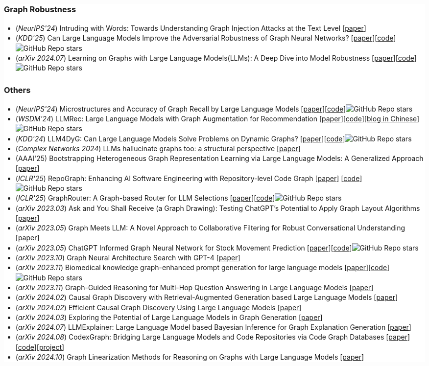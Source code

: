 
### Graph Robustness
- (*NeurIPS'24*) Intruding with Words: Towards Understanding Graph Injection Attacks at the Text Level [[paper](https://arxiv.org/abs/2405.16405)]
- (*KDD'25*) Can Large Language Models Improve the Adversarial Robustness of Graph Neural Networks? [[paper](https://arxiv.org/pdf/2408.08685)][[code](https://github.com/zhongjian-zhang/LLM4RGNN)]![GitHub Repo stars](https://img.shields.io/github/stars/zhongjian-zhang/LLM4RGNN?style=social)
- (*arXiv 2024.07*) Learning on Graphs with Large Language Models(LLMs): A Deep Dive into Model Robustness [[paper](https://arxiv.org/abs/2407.12068)][[code](https://github.com/KaiGuo20/GraphLLM_Robustness)]![GitHub Repo stars](https://img.shields.io/github/stars/KaiGuo20/GraphLLM_Robustness?style=social)

### Others
- (*NeurIPS'24*) Microstructures and Accuracy of Graph Recall by Large Language Models [[paper](https://arxiv.org/abs/2402.11821)][[code](https://github.com/Abel0828/llm-graph-recall)]![GitHub Repo stars](https://img.shields.io/github/stars/Abel0828/llm-graph-recall?style=social)
- (*WSDM'24*) LLMRec: Large Language Models with Graph Augmentation for Recommendation [[paper](https://arxiv.org/abs/2311.00423)][[code](https://github.com/HKUDS/LLMRec)][[blog in Chinese](https://mp.weixin.qq.com/s/aU-uzLWH6xfIuoon-Zq8Cg)]![GitHub Repo stars](https://img.shields.io/github/stars/HKUDS/LLMRec?style=social)
- (*KDD'24*) LLM4DyG: Can Large Language Models Solve Problems on Dynamic Graphs? [[paper](https://arxiv.org/abs/2310.17110)][[code](https://github.com/wondergo2017/LLM4DyG)]![GitHub Repo stars](https://img.shields.io/github/stars/wondergo2017/LLM4DyG?style=social)
- (*Complex Networks 2024*) LLMs hallucinate graphs too: a structural perspective [[paper](https://arxiv.org/abs/2409.00159)]
- (AAAI'25) Bootstrapping Heterogeneous Graph Representation Learning via Large Language Models: A Generalized Approach [[paper](https://arxiv.org/abs/2412.08038)]
- (*ICLR'25*) RepoGraph: Enhancing AI Software Engineering with Repository-level Code Graph [[paper](https://arxiv.org/abs/2410.14684)] [[code](https://github.com/ozyyshr/RepoGraph)]![GitHub Repo stars](https://img.shields.io/github/stars/ozyyshr/RepoGraph?style=social)
- (*ICLR'25*) GraphRouter: A Graph-based Router for LLM Selections [[paper](https://arxiv.org/abs/2410.03834)][[code](https://github.com/ulab-uiuc/GraphRouter)]![GitHub Repo stars](https://img.shields.io/github/stars/ulab-uiuc/GraphRouter?style=social)
- (*arXiv 2023.03*) Ask and You Shall Receive (a Graph Drawing): Testing ChatGPT’s Potential to Apply Graph Layout Algorithms [[paper](https://arxiv.org/abs/2303.08819)]
- (*arXiv 2023.05*) Graph Meets LLM: A Novel Approach to Collaborative Filtering for Robust Conversational Understanding [[paper](https://arxiv.org/abs/2305.14449)]
- (*arXiv 2023.05*) ChatGPT Informed Graph Neural Network for Stock Movement Prediction [[paper](https://arxiv.org/abs/2306.03763)][[code](https://github.com/ZihanChen1995/ChatGPT-GNN-StockPredict)]![GitHub Repo stars](https://img.shields.io/github/stars/ZihanChen1995/ChatGPT-GNN-StockPredict?style=social)
- (*arXiv 2023.10*) Graph Neural Architecture Search with GPT-4 [[paper](https://arxiv.org/abs/2310.01436)]
- (*arXiv 2023.11*) Biomedical knowledge graph-enhanced prompt generation for large language models [[paper](https://arxiv.org/abs/2311.17330)][[code](https://github.com/BaranziniLab/KG_RAG)]![GitHub Repo stars](https://img.shields.io/github/stars/BaranziniLab/KG_RAG?style=social)
- (*arXiv 2023.11*) Graph-Guided Reasoning for Multi-Hop Question Answering in Large Language Models [[paper](https://arxiv.org/abs/2311.09762)]
- (*arXiv 2024.02*) Causal Graph Discovery with Retrieval-Augmented Generation based Large Language Models [[paper](https://arxiv.org/abs/2402.15301)]
- (*arXiv 2024.02*) Efficient Causal Graph Discovery Using Large Language Models [[paper](https://arxiv.org/abs/2402.01207)]
- (*arXiv 2024.03*) Exploring the Potential of Large Language Models in Graph Generation [[paper](https://arxiv.org/abs/2403.14358)]
- (*arXiv 2024.07*) LLMExplainer: Large Language Model based Bayesian Inference for Graph Explanation Generation [[paper](https://arxiv.org/abs/2407.15351)]
- (*arXiv 2024.08*) CodexGraph: Bridging Large Language Models and Code Repositories via Code Graph Databases [[paper](https://arxiv.org/abs/2408.03910)][[code](https://github.com/modelscope/modelscope-agent/tree/master/apps/codexgraph_agent)][[project](https://laptype.github.io/CodexGraph-page/)]
- (*arXiv 2024.10*) Graph Linearization Methods for Reasoning on Graphs with Large Language Models [[paper](https://arxiv.org/abs/2410.19494)]
